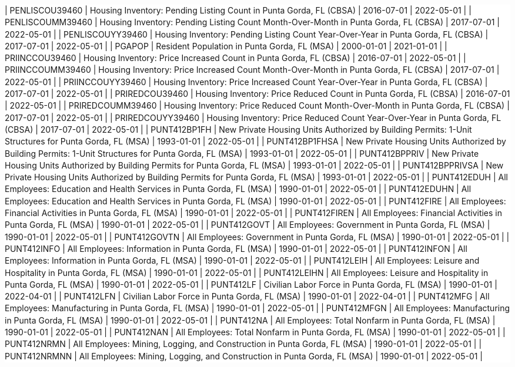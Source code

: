 | PENLISCOU39460            | Housing Inventory: Pending Listing Count in Punta Gorda, FL (CBSA)                                               | 2016-07-01          | 2022-05-01        |
| PENLISCOUMM39460          | Housing Inventory: Pending Listing Count Month-Over-Month in Punta Gorda, FL (CBSA)                              | 2017-07-01          | 2022-05-01        |
| PENLISCOUYY39460          | Housing Inventory: Pending Listing Count Year-Over-Year in Punta Gorda, FL (CBSA)                                | 2017-07-01          | 2022-05-01        |
| PGAPOP                    | Resident Population in Punta Gorda, FL (MSA)                                                                     | 2000-01-01          | 2021-01-01        |
| PRIINCCOU39460            | Housing Inventory: Price Increased Count in Punta Gorda, FL (CBSA)                                               | 2016-07-01          | 2022-05-01        |
| PRIINCCOUMM39460          | Housing Inventory: Price Increased Count Month-Over-Month in Punta Gorda, FL (CBSA)                              | 2017-07-01          | 2022-05-01        |
| PRIINCCOUYY39460          | Housing Inventory: Price Increased Count Year-Over-Year in Punta Gorda, FL (CBSA)                                | 2017-07-01          | 2022-05-01        |
| PRIREDCOU39460            | Housing Inventory: Price Reduced Count in Punta Gorda, FL (CBSA)                                                 | 2016-07-01          | 2022-05-01        |
| PRIREDCOUMM39460          | Housing Inventory: Price Reduced Count Month-Over-Month in Punta Gorda, FL (CBSA)                                | 2017-07-01          | 2022-05-01        |
| PRIREDCOUYY39460          | Housing Inventory: Price Reduced Count Year-Over-Year in Punta Gorda, FL (CBSA)                                  | 2017-07-01          | 2022-05-01        |
| PUNT412BP1FH              | New Private Housing Units Authorized by Building Permits: 1-Unit Structures for Punta Gorda, FL (MSA)            | 1993-01-01          | 2022-05-01        |
| PUNT412BP1FHSA            | New Private Housing Units Authorized by Building Permits: 1-Unit Structures for Punta Gorda, FL (MSA)            | 1993-01-01          | 2022-05-01        |
| PUNT412BPPRIV             | New Private Housing Units Authorized by Building Permits for Punta Gorda, FL (MSA)                               | 1993-01-01          | 2022-05-01        |
| PUNT412BPPRIVSA           | New Private Housing Units Authorized by Building Permits for Punta Gorda, FL (MSA)                               | 1993-01-01          | 2022-05-01        |
| PUNT412EDUH               | All Employees: Education and Health Services in Punta Gorda, FL (MSA)                                            | 1990-01-01          | 2022-05-01        |
| PUNT412EDUHN              | All Employees: Education and Health Services in Punta Gorda, FL (MSA)                                            | 1990-01-01          | 2022-05-01        |
| PUNT412FIRE               | All Employees: Financial Activities in Punta Gorda, FL (MSA)                                                     | 1990-01-01          | 2022-05-01        |
| PUNT412FIREN              | All Employees: Financial Activities in Punta Gorda, FL (MSA)                                                     | 1990-01-01          | 2022-05-01        |
| PUNT412GOVT               | All Employees: Government in Punta Gorda, FL (MSA)                                                               | 1990-01-01          | 2022-05-01        |
| PUNT412GOVTN              | All Employees: Government in Punta Gorda, FL (MSA)                                                               | 1990-01-01          | 2022-05-01        |
| PUNT412INFO               | All Employees: Information in Punta Gorda, FL (MSA)                                                              | 1990-01-01          | 2022-05-01        |
| PUNT412INFON              | All Employees: Information in Punta Gorda, FL (MSA)                                                              | 1990-01-01          | 2022-05-01        |
| PUNT412LEIH               | All Employees: Leisure and Hospitality in Punta Gorda, FL (MSA)                                                  | 1990-01-01          | 2022-05-01        |
| PUNT412LEIHN              | All Employees: Leisure and Hospitality in Punta Gorda, FL (MSA)                                                  | 1990-01-01          | 2022-05-01        |
| PUNT412LF                 | Civilian Labor Force in Punta Gorda, FL (MSA)                                                                    | 1990-01-01          | 2022-04-01        |
| PUNT412LFN                | Civilian Labor Force in Punta Gorda, FL (MSA)                                                                    | 1990-01-01          | 2022-04-01        |
| PUNT412MFG                | All Employees: Manufacturing in Punta Gorda, FL (MSA)                                                            | 1990-01-01          | 2022-05-01        |
| PUNT412MFGN               | All Employees: Manufacturing in Punta Gorda, FL (MSA)                                                            | 1990-01-01          | 2022-05-01        |
| PUNT412NA                 | All Employees: Total Nonfarm in Punta Gorda, FL (MSA)                                                            | 1990-01-01          | 2022-05-01        |
| PUNT412NAN                | All Employees: Total Nonfarm in Punta Gorda, FL (MSA)                                                            | 1990-01-01          | 2022-05-01        |
| PUNT412NRMN               | All Employees: Mining, Logging, and Construction in Punta Gorda, FL (MSA)                                        | 1990-01-01          | 2022-05-01        |
| PUNT412NRMNN              | All Employees: Mining, Logging, and Construction in Punta Gorda, FL (MSA)                                        | 1990-01-01          | 2022-05-01        |